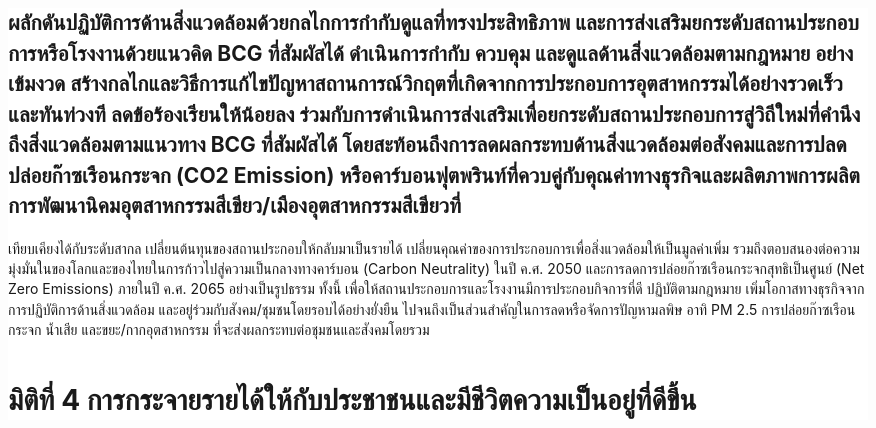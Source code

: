 ผลักดันปฏิบัติการด้านสิ่งแวดล้อมด้วยกลไกการกำกับดูแลที่ทรงประสิทธิภาพ และการส่งเสริมยกระดับสถานประกอบการหรือโรงงานด้วยแนวคิด BCG ที่สัมผัสได้ ดำเนินการกำกับ ควบคุม และดูแลด้านสิ่งแวดล้อมตามกฎหมาย อย่างเข้มงวด สร้างกลไกและวิธีการแก้ไขปัญหาสถานการณ์วิกฤตที่เกิดจากการประกอบการอุตสาหกรรมได้อย่างรวดเร็วและทันท่วงที ลดข้อร้องเรียนให้น้อยลง ร่วมกับการดำเนินการส่งเสริมเพื่อยกระดับสถานประกอบการสู่วิถีใหม่ที่คำนึงถึงสิ่งแวดล้อมตามแนวทาง BCG ที่สัมผัสได้ โดยสะท้อนถึงการลดผลกระทบด้านสิ่งแวดล้อมต่อสังคมและการปลดปล่อยก๊าซเรือนกระจก (CO2 Emission) หรือคาร์บอนฟุตพรินท์ที่ควบคู่กับคุณค่าทางธุรกิจและผลิตภาพการผลิต การพัฒนานิคมอุตสาหกรรมสีเขียว/เมืองอุตสาหกรรมสีเขียวที่
---
เทียบเคียงได้กับระดับสากล เปลี่ยนต้นทุนของสถานประกอบให้กลับมาเป็นรายได้ เปลี่ยนคุณค่าของการประกอบการเพื่อสิ่งแวดล้อมให้เป็นมูลค่าเพิ่ม รวมถึงตอบสนองต่อความมุ่งมั่นในของโลกและของไทยในการก้าวไปสู่ความเป็นกลางทางคาร์บอน (Carbon Neutrality) ในปี ค.ศ. 2050 และการลดการปล่อยก๊าซเรือนกระจกสุทธิเป็นศูนย์ (Net Zero Emissions) ภายในปี ค.ศ. 2065 อย่างเป็นรูปธรรม ทั้งนี้ เพื่อให้สถานประกอบการและโรงงานมีการประกอบกิจการที่ดี ปฏิบัติตามกฎหมาย เพิ่มโอกาสทางธุรกิจจากการปฏิบัติการด้านสิ่งแวดล้อม และอยู่ร่วมกับสังคม/ชุมชนโดยรอบได้อย่างยั่งยืน ไปจนถึงเป็นส่วนสำคัญในการลดหรือจัดการปัญหามลพิษ อาทิ PM 2.5 การปล่อยก๊าซเรือนกระจก น้ำเสีย และขยะ/กากอุตสาหกรรม ที่จะส่งผลกระทบต่อชุมชนและสังคมโดยรวม

# มิติที่ 4 การกระจายรายได้ให้กับประชาชนและมีชีวิตความเป็นอยู่ที่ดีขึ้น

